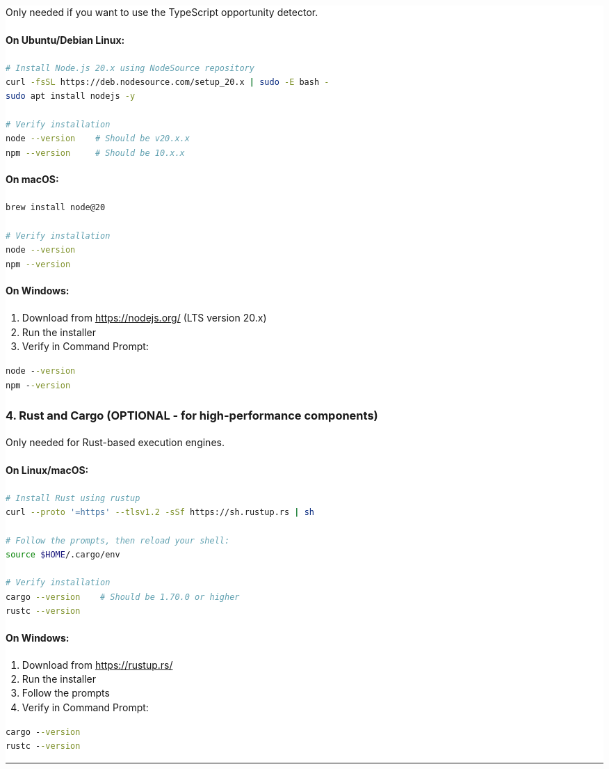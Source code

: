 Only needed if you want to use the TypeScript opportunity detector.

#### **On Ubuntu/Debian Linux:**
```bash
# Install Node.js 20.x using NodeSource repository
curl -fsSL https://deb.nodesource.com/setup_20.x | sudo -E bash -
sudo apt install nodejs -y

# Verify installation
node --version    # Should be v20.x.x
npm --version     # Should be 10.x.x
```

#### **On macOS:**
```bash
brew install node@20

# Verify installation
node --version
npm --version
```

#### **On Windows:**
1. Download from https://nodejs.org/ (LTS version 20.x)
2. Run the installer
3. Verify in Command Prompt:
```cmd
node --version
npm --version
```

### 4. Rust and Cargo (OPTIONAL - for high-performance components)

Only needed for Rust-based execution engines.

#### **On Linux/macOS:**
```bash
# Install Rust using rustup
curl --proto '=https' --tlsv1.2 -sSf https://sh.rustup.rs | sh

# Follow the prompts, then reload your shell:
source $HOME/.cargo/env

# Verify installation
cargo --version    # Should be 1.70.0 or higher
rustc --version
```

#### **On Windows:**
1. Download from https://rustup.rs/
2. Run the installer
3. Follow the prompts
4. Verify in Command Prompt:
```cmd
cargo --version
rustc --version
```

---